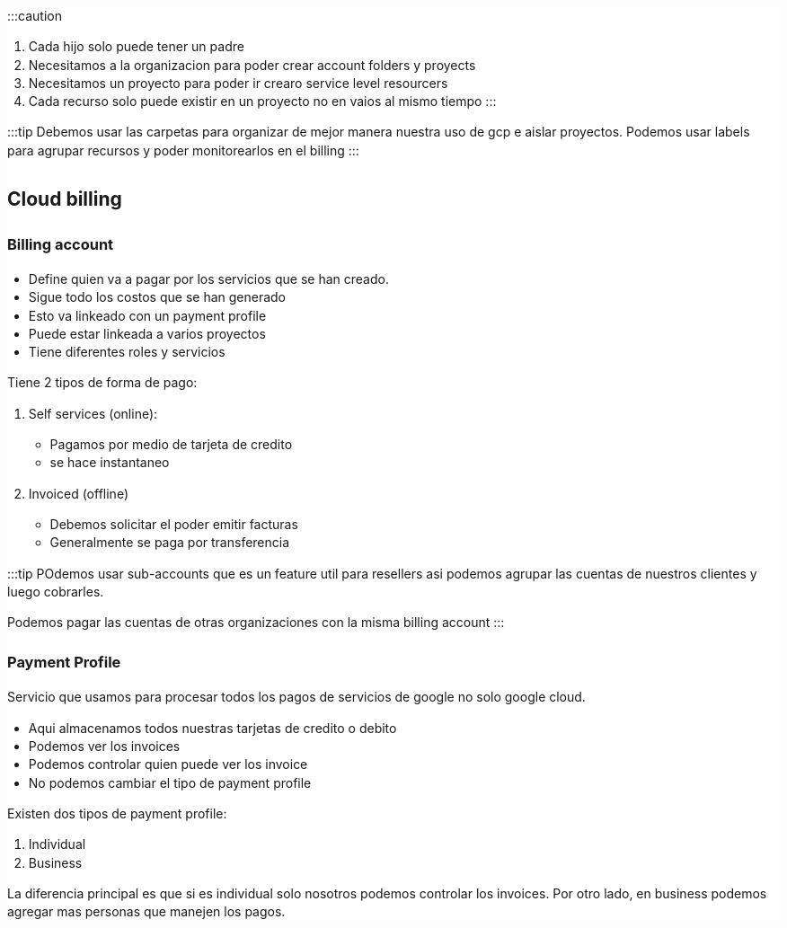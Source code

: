 :::caution

1. Cada hijo solo puede tener un padre
2. Necesitamos a la organizacion para poder crear account folders y proyects
3. Necesitamos un proyecto para poder ir crearo service level resourcers
4. Cada recurso solo puede existir en un proyecto no en vaios al mismo tiempo
:::

:::tip
Debemos usar las carpetas para organizar de mejor manera nuestra uso de gcp e aislar proyectos.
Podemos usar labels para agrupar recursos y poder monitorearlos en el billing
:::

## Cloud billing

### Billing account

- Define quien va a pagar por los servicios que se han creado.
- Sigue todo los costos que se han generado
- Esto va linkeado con un payment profile
- Puede estar linkeada a varios proyectos
- Tiene diferentes roles y servicios

Tiene 2 tipos de forma de pago:

1. Self services (online):

    - Pagamos por medio de tarjeta de credito
    - se hace instantaneo

2. Invoiced (offline)
    - Debemos solicitar el poder emitir facturas
    - Generalmente se paga por transferencia

:::tip
POdemos usar sub-accounts que es un feature util para resellers asi podemos agrupar
las cuentas de nuestros clientes y luego cobrarles.

Podemos pagar las cuentas de otras organizaciones con la misma billing account
:::

### Payment Profile

Servicio que usamos para procesar todos los pagos de servicios de google no solo google cloud.

- Aqui almacenamos todos nuestras tarjetas de credito o debito
- Podemos ver los invoices
- Podemos controlar quien puede ver los invoice
- No podemos cambiar el tipo de payment profile

Existen dos tipos de payment profile:

1. Individual
2. Business

La diferencia principal es que si es individual solo nosotros podemos controlar los invoices. Por otro lado, en business
podemos agregar mas personas que manejen los pagos.
